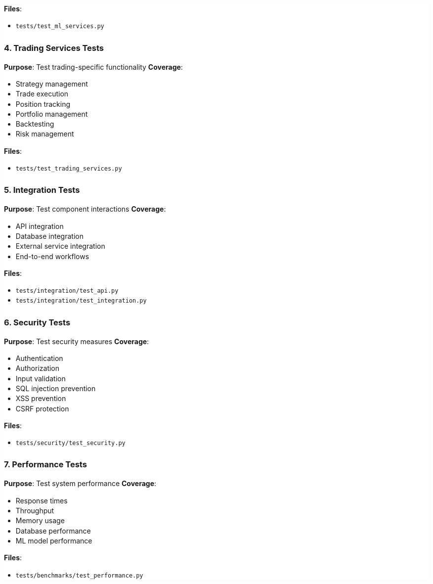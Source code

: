 **Files**:
- `tests/test_ml_services.py`

### 4. Trading Services Tests
**Purpose**: Test trading-specific functionality
**Coverage**:
- Strategy management
- Trade execution
- Position tracking
- Portfolio management
- Backtesting
- Risk management

**Files**:
- `tests/test_trading_services.py`

### 5. Integration Tests
**Purpose**: Test component interactions
**Coverage**:
- API integration
- Database integration
- External service integration
- End-to-end workflows

**Files**:
- `tests/integration/test_api.py`
- `tests/integration/test_integration.py`

### 6. Security Tests
**Purpose**: Test security measures
**Coverage**:
- Authentication
- Authorization
- Input validation
- SQL injection prevention
- XSS prevention
- CSRF protection

**Files**:
- `tests/security/test_security.py`

### 7. Performance Tests
**Purpose**: Test system performance
**Coverage**:
- Response times
- Throughput
- Memory usage
- Database performance
- ML model performance

**Files**:
- `tests/benchmarks/test_performance.py`
